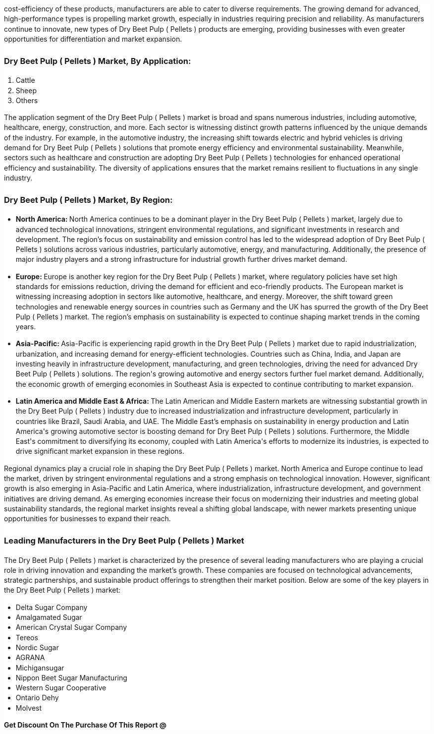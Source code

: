 cost-efficiency of these products, manufacturers are able to cater to diverse requirements. The growing demand for advanced, high-performance types is propelling market growth, especially in industries requiring precision and reliability. As manufacturers continue to innovate, new types of Dry Beet Pulp ( Pellets ) products are emerging, providing businesses with even greater opportunities for differentiation and market expansion.</p><h3>Dry Beet Pulp ( Pellets ) Market,&nbsp;By Application:</h3><ol><li>Cattle<li> Sheep<li> Others</li></ol><p>The application segment of the Dry Beet Pulp ( Pellets ) market is broad and spans numerous industries, including automotive, healthcare, energy, construction, and more. Each sector is witnessing distinct growth patterns influenced by the unique demands of the industry. For example, in the automotive industry, the increasing shift towards electric and hybrid vehicles is driving demand for Dry Beet Pulp ( Pellets ) solutions that promote energy efficiency and environmental sustainability. Meanwhile, sectors such as healthcare and construction are adopting Dry Beet Pulp ( Pellets ) technologies for enhanced operational efficiency and sustainability. The diversity of applications ensures that the market remains resilient to fluctuations in any single industry.</p><h3>Dry Beet Pulp ( Pellets ) Market, By Region:</h3><ul><li><p><strong>North America:&nbsp;</strong>North America continues to be a dominant player in the Dry Beet Pulp ( Pellets ) market, largely due to advanced technological innovations, stringent environmental regulations, and significant investments in research and development. The region&rsquo;s focus on sustainability and emission control has led to the widespread adoption of Dry Beet Pulp ( Pellets ) solutions across various industries, particularly automotive, energy, and manufacturing. Additionally, the presence of major industry players and a strong infrastructure for industrial growth further drives market demand.</p></li><li><p><strong><strong>Europe:&nbsp;</strong></strong>Europe is another key region for the Dry Beet Pulp ( Pellets ) market, where regulatory policies have set high standards for emissions reduction, driving the demand for efficient and eco-friendly products. The European market is witnessing increasing adoption in sectors like automotive, healthcare, and energy. Moreover, the shift toward green technologies and renewable energy sources in countries such as Germany and the UK has spurred the growth of the Dry Beet Pulp ( Pellets ) market. The region&rsquo;s emphasis on sustainability is expected to continue shaping market trends in the coming years.</p></li><li><p><strong><strong>Asia-Pacific:&nbsp;</strong></strong>Asia-Pacific is experiencing rapid growth in the Dry Beet Pulp ( Pellets ) market due to rapid industrialization, urbanization, and increasing demand for energy-efficient technologies. Countries such as China, India, and Japan are investing heavily in infrastructure development, manufacturing, and green technologies, driving the need for advanced Dry Beet Pulp ( Pellets ) solutions. The region's growing automotive and energy sectors further fuel market demand. Additionally, the economic growth of emerging economies in Southeast Asia is expected to continue contributing to market expansion.</p></li><li><p><strong><strong>Latin America and Middle East &amp; Africa:&nbsp;</strong></strong>The Latin American and Middle Eastern markets are witnessing substantial growth in the Dry Beet Pulp ( Pellets ) industry due to increased industrialization and infrastructure development, particularly in countries like Brazil, Saudi Arabia, and UAE. The Middle East&rsquo;s emphasis on sustainability in energy production and Latin America's growing automotive sector is boosting demand for Dry Beet Pulp ( Pellets ) solutions. Furthermore, the Middle East's commitment to diversifying its economy, coupled with Latin America's efforts to modernize its industries, is expected to drive significant market expansion in these regions.</p></li></ul><p>Regional dynamics play a crucial role in shaping the Dry Beet Pulp ( Pellets ) market. North America and Europe continue to lead the market, driven by stringent environmental regulations and a strong emphasis on technological innovation. However, significant growth is also emerging in Asia-Pacific and Latin America, where industrialization, infrastructure development, and government initiatives are driving demand. As emerging economies increase their focus on modernizing their industries and meeting global sustainability standards, the regional market insights reveal a shifting global landscape, with newer markets presenting unique opportunities for businesses to expand their reach.</p><h3><strong>Leading Manufacturers in the Dry Beet Pulp ( Pellets ) Market</strong></h3><p>The Dry Beet Pulp ( Pellets ) market is characterized by the presence of several leading manufacturers who are playing a crucial role in driving innovation and expanding the market&rsquo;s growth. These companies are focused on technological advancements, strategic partnerships, and sustainable product offerings to strengthen their market position. Below are some of the key players in the Dry Beet Pulp ( Pellets ) market:</p></div><div class="article-main__content" data-test-id="publishing-text-block"><ul><li><span class="">Delta Sugar Company<li> Amalgamated Sugar<li> American Crystal Sugar Company<li> Tereos<li> Nordic Sugar<li> AGRANA<li> Michigansugar<li> Nippon Beet Sugar Manufacturing<li> Western Sugar Cooperative<li> Ontario Dehy<li> Molvest</span></li></ul></div><div class="article-main__content" data-test-id="publishing-text-block"><p><span class="font-[700]"><strong>Get Discount On The Purchase Of This Report @</strong>